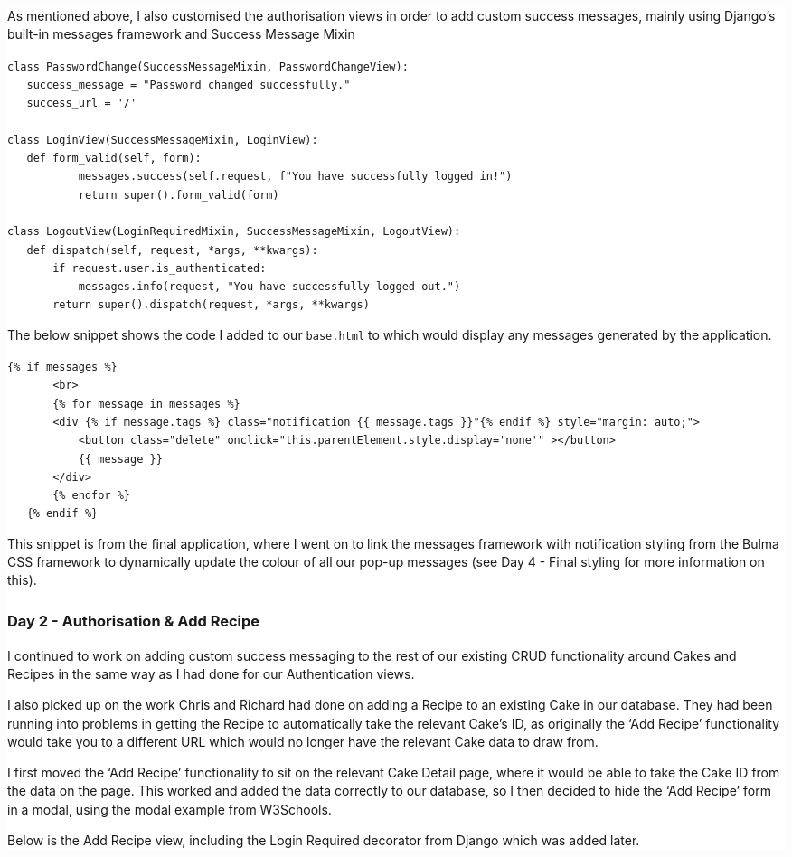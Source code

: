 As mentioned above, I also customised the authorisation views in order to add custom success messages, mainly using Django’s built-in messages framework and Success Message Mixin

```
class PasswordChange(SuccessMessageMixin, PasswordChangeView):
   success_message = "Password changed successfully."
   success_url = '/'
 
class LoginView(SuccessMessageMixin, LoginView):
   def form_valid(self, form):
           messages.success(self.request, f"You have successfully logged in!")
           return super().form_valid(form)
 
class LogoutView(LoginRequiredMixin, SuccessMessageMixin, LogoutView):
   def dispatch(self, request, *args, **kwargs):
       if request.user.is_authenticated:
           messages.info(request, "You have successfully logged out.")
       return super().dispatch(request, *args, **kwargs)
```

The below snippet shows the code I added to our `base.html` to which would display any messages generated by the application.
```
{% if messages %}
       <br>
       {% for message in messages %}
       <div {% if message.tags %} class="notification {{ message.tags }}"{% endif %} style="margin: auto;">
           <button class="delete" onclick="this.parentElement.style.display='none'" ></button>
           {{ message }}
       </div>
       {% endfor %}
   {% endif %}
```

This snippet is from the final application, where I went on to link the messages framework with notification styling from the Bulma CSS framework to dynamically update the colour of all our pop-up messages (see Day 4 - Final styling for more information on this).

### Day 2 - Authorisation & Add Recipe

I continued to work on adding custom success messaging to the rest of our existing CRUD functionality around Cakes and Recipes in the same way as I had done for our Authentication views.

I also picked up on the work Chris and Richard had done on adding a Recipe to an existing Cake in our database. They had been running into problems in getting the Recipe to automatically take the relevant Cake’s ID, as originally the ‘Add Recipe’ functionality would take you to a different URL which would no longer have the relevant Cake data to draw from.

I first moved the ‘Add Recipe’ functionality to sit on the relevant Cake Detail page, where it would be able to take the Cake ID from the data on the page. This worked and added the data correctly to our database, so I then decided to hide the ‘Add Recipe’ form in a modal, using the modal example from W3Schools.

Below is the Add Recipe view, including the Login Required decorator from Django which was added later.
